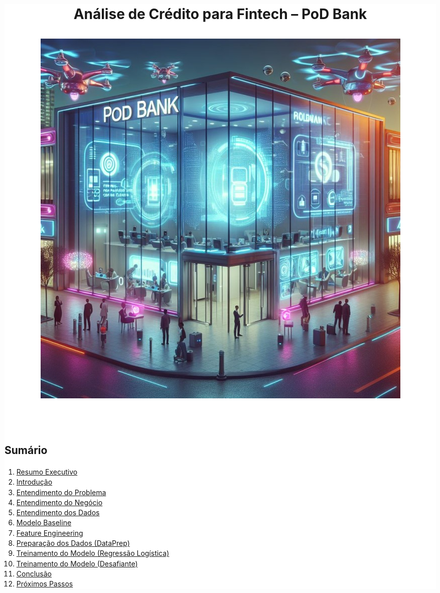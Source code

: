 # **<p align="center">Análise de Crédito para Fintech – PoD Bank</p>**

<p align="center">
  <img src="https://github.com/wagnermoraesjr/Projetos_Ciencia_de_Dados/blob/main/Projetos_de_Modelagem_de_Credito/pod-academy-analise-de-credito-para-fintech/imagens/imagem_capa_01.jpeg" alt="imagem_capa">
</p>

<br><br>
## **Sumário**
1. [Resumo Executivo](#1--resumo-executivo)
2. [Introdução](#2-introdução)
3. [Entendimento do Problema](#3-entendimento-do-problema)
4. [Entendimento do Negócio](#4-entendimento-do-negócio)
5. [Entendimento dos Dados](#5-entendimento-dos-dados)
6. [Modelo Baseline](#6-modelo-baseline)
7. [Feature Engineering](#7-feature-engineering)
8. [Preparação dos Dados (DataPrep)](#8-preparação-dos-dados-dataprep)
9. [Treinamento do Modelo (Regressão Logística)](#9-treinamento-do-modelo-regressão-logística)
10. [Treinamento do Modelo (Desafiante)](#10-treinamento-do-modelo-desafiante)
11. [Conclusão](#11-conclusão)
12. [Próximos Passos](#12-próximos-passos)
